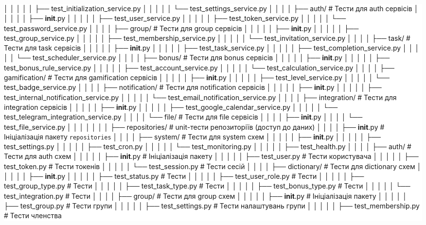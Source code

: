 │   │   │   │   │   ├── test_initialization_service.py
│   │   │   │   │   └── test_settings_service.py
│   │   │   │   ├── auth/       # Тести для auth сервісів
│   │   │   │   │   ├── __init__.py
│   │   │   │   │   ├── test_user_service.py
│   │   │   │   │   ├── test_token_service.py
│   │   │   │   │   └── test_password_service.py
│   │   │   │   ├── group/     # Тести для group сервісів
│   │   │   │   │   ├── __init__.py
│   │   │   │   │   ├── test_group_service.py
│   │   │   │   │   ├── test_membership_service.py
│   │   │   │   │   └── test_invitation_service.py
│   │   │   │   ├── task/      # Тести для task сервісів
│   │   │   │   │   ├── __init__.py
│   │   │   │   │   ├── test_task_service.py
│   │   │   │   │   ├── test_completion_service.py
│   │   │   │   │   └── test_scheduler_service.py
│   │   │   │   ├── bonus/    # Тести для bonus сервісів
│   │   │   │   │   ├── __init__.py
│   │   │   │   │   ├── test_bonus_rule_service.py
│   │   │   │   │   ├── test_account_service.py
│   │   │   │   │   └── test_calculation_service.py
│   │   │   │   ├── gamification/ # Тести для gamification сервісів
│   │   │   │   │   ├── __init__.py
│   │   │   │   │   ├── test_level_service.py
│   │   │   │   │   └── test_badge_service.py
│   │   │   │   ├── notification/ # Тести для notification сервісів
│   │   │   │   │   ├── __init__.py
│   │   │   │   │   ├── test_internal_notification_service.py
│   │   │   │   │   └── test_email_notification_service.py
│   │   │   │   ├── integration/  # Тести для integration сервісів
│   │   │   │   │   ├── __init__.py
│   │   │   │   │   ├── test_google_calendar_service.py
│   │   │   │   │   └── test_telegram_integration_service.py
│   │   │   │   └── file/       # Тести для file сервісів
│   │   │   │       ├── __init__.py
│   │   │   │       └── test_file_service.py
│   │   │   │
│   │   │   ├── repositories/        # unit-тести репозиторіїв (доступ до даних)
│   │   │   │   ├── __init__.py      # Ініціалізація пакету `repositories`
│   │   │   │   ├── system/     # Тести для system схем
│   │   │   │   │   ├── __init__.py
│   │   │   │   │   ├── test_settings.py
│   │   │   │   │   ├── test_cron.py
│   │   │   │   │   └── test_monitoring.py
│   │   │   │   │   ├── test_health.py
│   │   │   │   ├── auth/       # Тести для auth схем
│   │   │   │   │   ├── __init__.py     # Ініціалізація пакету
│   │   │   │   │   ├── test_user.py    # Тести користувача
│   │   │   │   │   ├── test_token.py   # Тести токенів
│   │   │   │   │   └── test_session.py # Тести сесій
│   │   │   │   ├── dictionary/ # Тести для dictionary схем
│   │   │   │   │   ├── __init__.py
│   │   │   │   │   ├── test_status.py      # Тести 
│   │   │   │   │   ├── test_user_role.py   # Тести 
│   │   │   │   │   ├── test_group_type.py  # Тести 
│   │   │   │   │   ├── test_task_type.py   # Тести 
│   │   │   │   │   ├── test_bonus_type.py  # Тести 
│   │   │   │   │   └── test_integration.py # Тести 
│   │   │   │   ├── group/     # Тести для group схем
│   │   │   │   │   ├── __init__.py  # Ініціалізація пакету
│   │   │   │   │   ├── test_group.py       # Тести групи
│   │   │   │   │   ├── test_settings.py    # Тести налаштувань групи
│   │   │   │   │   ├── test_membership.py  # Тести членства